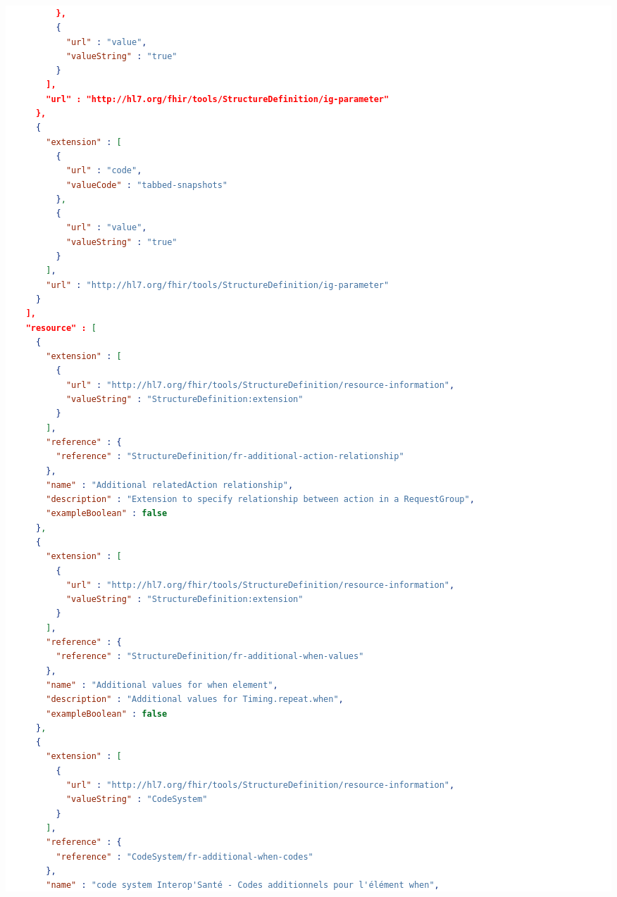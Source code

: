 ```json
          },
          {
            "url" : "value",
            "valueString" : "true"
          }
        ],
        "url" : "http://hl7.org/fhir/tools/StructureDefinition/ig-parameter"
      },
      {
        "extension" : [
          {
            "url" : "code",
            "valueCode" : "tabbed-snapshots"
          },
          {
            "url" : "value",
            "valueString" : "true"
          }
        ],
        "url" : "http://hl7.org/fhir/tools/StructureDefinition/ig-parameter"
      }
    ],
    "resource" : [
      {
        "extension" : [
          {
            "url" : "http://hl7.org/fhir/tools/StructureDefinition/resource-information",
            "valueString" : "StructureDefinition:extension"
          }
        ],
        "reference" : {
          "reference" : "StructureDefinition/fr-additional-action-relationship"
        },
        "name" : "Additional relatedAction relationship",
        "description" : "Extension to specify relationship between action in a RequestGroup",
        "exampleBoolean" : false
      },
      {
        "extension" : [
          {
            "url" : "http://hl7.org/fhir/tools/StructureDefinition/resource-information",
            "valueString" : "StructureDefinition:extension"
          }
        ],
        "reference" : {
          "reference" : "StructureDefinition/fr-additional-when-values"
        },
        "name" : "Additional values for when element",
        "description" : "Additional values for Timing.repeat.when",
        "exampleBoolean" : false
      },
      {
        "extension" : [
          {
            "url" : "http://hl7.org/fhir/tools/StructureDefinition/resource-information",
            "valueString" : "CodeSystem"
          }
        ],
        "reference" : {
          "reference" : "CodeSystem/fr-additional-when-codes"
        },
        "name" : "code system Interop'Santé - Codes additionnels pour l'élément when",
```